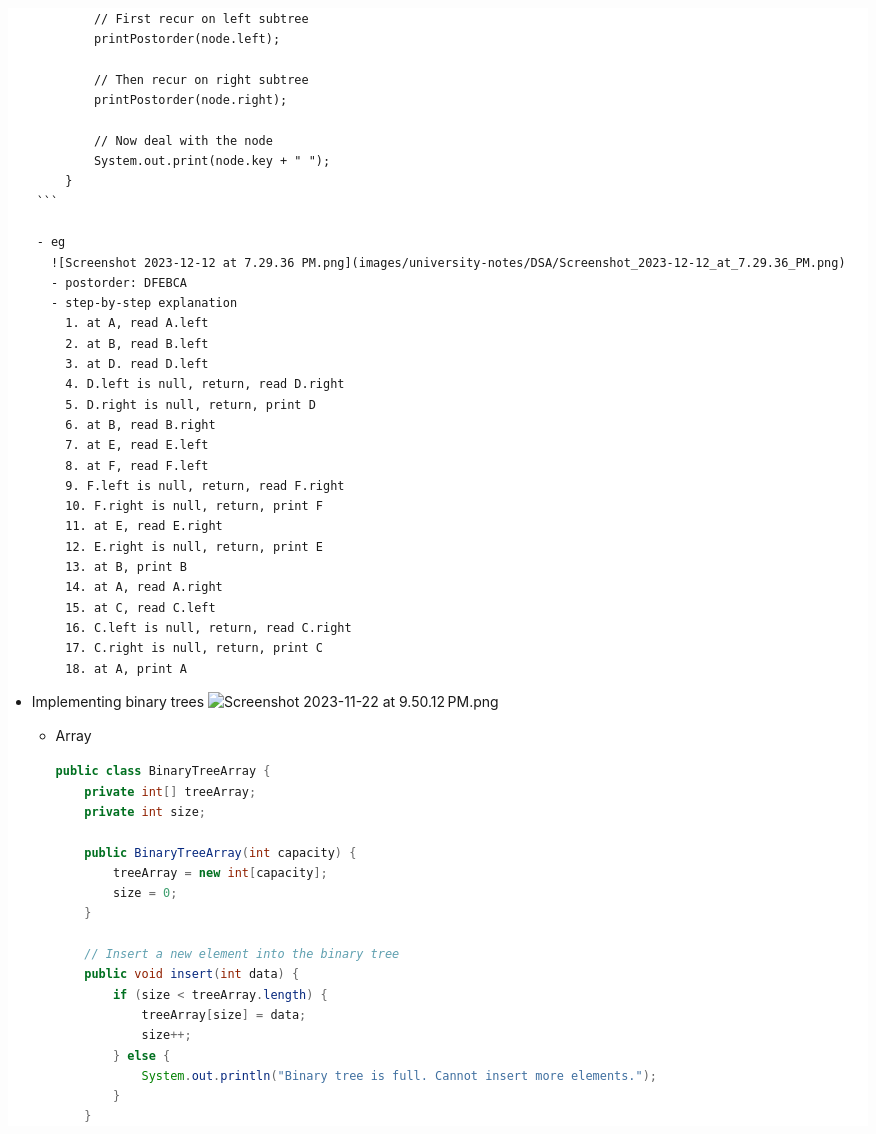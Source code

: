                 // First recur on left subtree
                printPostorder(node.left);

                // Then recur on right subtree
                printPostorder(node.right);

                // Now deal with the node
                System.out.print(node.key + " ");
            }
        ```

        - eg
          ![Screenshot 2023-12-12 at 7.29.36 PM.png](images/university-notes/DSA/Screenshot_2023-12-12_at_7.29.36_PM.png)
          - postorder: DFEBCA
          - step-by-step explanation
            1. at A, read A.left
            2. at B, read B.left
            3. at D. read D.left
            4. D.left is null, return, read D.right
            5. D.right is null, return, print D
            6. at B, read B.right
            7. at E, read E.left
            8. at F, read F.left
            9. F.left is null, return, read F.right
            10. F.right is null, return, print F
            11. at E, read E.right
            12. E.right is null, return, print E
            13. at B, print B
            14. at A, read A.right
            15. at C, read C.left
            16. C.left is null, return, read C.right
            17. C.right is null, return, print C
            18. at A, print A

  - Implementing binary trees
    ![Screenshot 2023-11-22 at 9.50.12 PM.png](images/university-notes/DSA/Screenshot_2023-11-22_at_9.50.12_PM.png)

    - Array

      ```java
      public class BinaryTreeArray {
          private int[] treeArray;
          private int size;

          public BinaryTreeArray(int capacity) {
              treeArray = new int[capacity];
              size = 0;
          }

          // Insert a new element into the binary tree
          public void insert(int data) {
              if (size < treeArray.length) {
                  treeArray[size] = data;
                  size++;
              } else {
                  System.out.println("Binary tree is full. Cannot insert more elements.");
              }
          }
